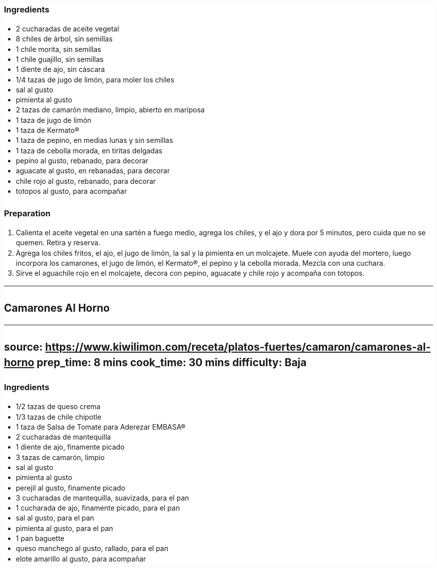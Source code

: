 ### Ingredients

- 2 cucharadas de aceite vegetal
- 8 chiles de árbol, sin semillas
- 1 chile morita, sin semillas
- 1 chile guajillo, sin semillas
- 1 diente de ajo, sin cáscara
- 1/4 tazas de jugo de limón, para moler los chiles
- sal al gusto
- pimienta al gusto
- 2 tazas de camarón mediano, limpio, abierto en mariposa
- 1 taza de jugo de limón
- 1 taza de Kermato®
- 1 taza de pepino, en medias lunas y sin semillas
- 1 taza de cebolla morada, en tiritas delgadas
- pepino al gusto, rebanado, para decorar
- aguacate al gusto, en rebanadas, para decorar
- chile rojo al gusto, rebanado, para decorar
- totopos al gusto, para acompañar

### Preparation

1. Calienta el aceite vegetal en una sartén a fuego medio, agrega los chiles, y el ajo y dora por 5 minutos, pero cuida que no se quemen. Retira y reserva.
2. Agrega los chiles fritos, el ajo, el jugo de limón, la sal y la pimienta en un molcajete. Muele con ayuda del mortero, luego incorpora los camarones, el jugo de limón, el Kermato®, el pepino y la cebolla morada. Mezcla con una cuchara.
3. Sirve el aguachile rojo en el molcajete, decora con pepino, aguacate y chile rojo y acompaña con totopos.

---

## Camarones Al Horno

---
source: https://www.kiwilimon.com/receta/platos-fuertes/camaron/camarones-al-horno
prep_time: 8 mins
cook_time: 30 mins
difficulty: Baja
---

### Ingredients

- 1/2 tazas de queso crema
- 1/3 tazas de chile chipotle
- 1 taza de Salsa de Tomate para Aderezar EMBASA®
- 2 cucharadas de mantequilla
- 1 diente de ajo, finamente picado
- 3 tazas de camarón, limpio
- sal al gusto
- pimienta al gusto
- perejil al gusto, finamente picado
- 3 cucharadas de mantequilla, suavizada, para el pan
- 1 cucharada de ajo, finamente picado, para el pan
- sal al gusto, para el pan
- pimienta al gusto, para el pan
- 1 pan baguette
- queso manchego al gusto, rallado, para el pan
- elote amarillo al gusto, para acompañar

